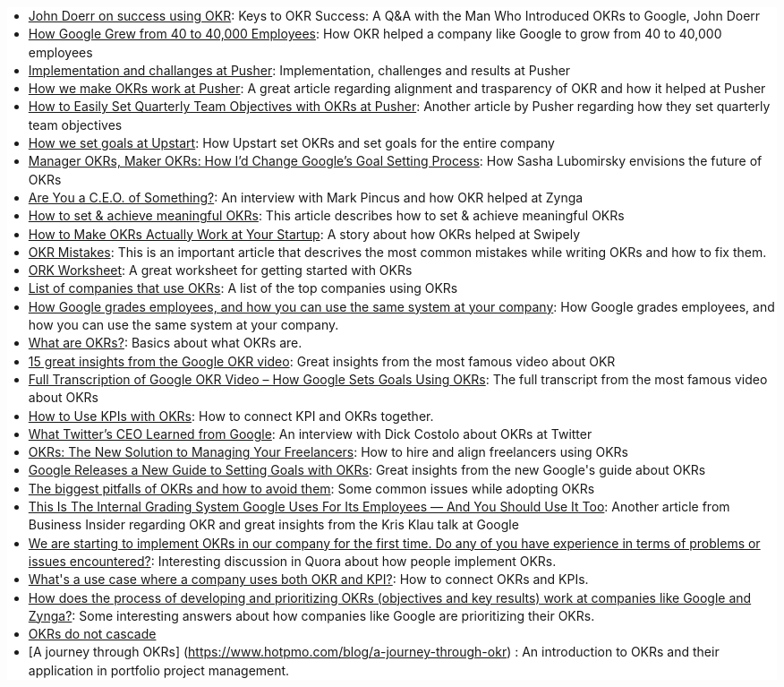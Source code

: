*   [John Doerr on success using OKR](http://blog.betterworks.com/keys-okr-success-qa-john-doerr/): Keys to OKR Success: A Q\&A with the Man Who Introduced OKRs to Google, John Doerr
*   [How Google Grew from 40 to 40,000 Employees](https://blog.betterworks.com/how-google-grew/): How OKR helped a company like Google to grow from 40 to 40,000 employees
*   [Implementation and challanges at Pusher](https://blog.pusher.com/okrs-implementation-challenges/): Implementation, challenges and results at Pusher
*   [How we make OKRs work at Pusher](https://blog.pusher.com/make-okrs-work/): A great article regarding alignment and trasparency of OKR and how it helped at Pusher
*   [How to Easily Set Quarterly Team Objectives with OKRs at Pusher](https://blog.pusher.com/how-to-set-quartely-okrs-for-your-teams/): Another article by Pusher regarding how they set quarterly team objectives
*   [How we set goals at Upstart](http://blog.upstart.com/okrs-and-projects-how-we-set-goals-at-upstart/): How Upstart set OKRs and set goals for the entire company
*   [Manager OKRs, Maker OKRs: How I’d Change Google’s Goal Setting Process](http://hunterwalk.com/2013/03/01/manager-okrs-maker-okrs-how-id-change-googles-goal-setting-process/): How Sasha Lubomirsky envisions the future of OKRs
*   [Are You a C.E.O. of Something?](http://www.nytimes.com/2010/01/31/business/31corner.html?pagewanted=2&_r=4&): An interview with Mark Pincus and how OKR helped at Zynga
*   [How to set & achieve meaningful OKRs](http://blog.kentonkivestu.com/goals-how-to-get-things-done): This article describes how to set & achieve meaningful OKRs
*   [How to Make OKRs Actually Work at Your Startup](http://firstround.com/review/How-to-Make-OKRs-Actually-Work-at-Your-Startup/): A story about how OKRs helped at Swipely
*   [OKR Mistakes](http://eleganthack.com/okr-mistakes-and-how-to-fix-them/): This is an important article that descrives the most common mistakes while writing OKRs and how to fix them.
*   [ORK Worksheet](http://eleganthack.com/an-okr-worksheet/): A great worksheet for getting started with OKRs
*   [List of companies that use OKRs](https://www.atiim.com/blog/top-companies-that-use-okrs/): A list of the top companies using OKRs
*   [How Google grades employees, and how you can use the same system at your company](http://www.businessinsider.my/google-okr-employee-grading-system-2015-10/): How Google grades employees, and how you can use the same system at your company.
*   [What are OKRs?](https://www.atiim.com/okr/): Basics about what OKRs are.
*   [15 great insights from the Google OKR video](https://www.atiim.com/blog/15-great-insights-from-the-google-okr-video/): Great insights from the most famous video about OKR
*   [Full Transcription of Google OKR Video – How Google Sets Goals Using OKRs](https://www.atiim.com/google-okr-objectives-key-results-video-transcript/): The full transcript from the most famous video about OKRs
*   [How to Use KPIs with OKRs](https://www.atiim.com/blog/how-to-use-kpis-with-okrs/): How to connect KPI and OKRs together.
*   [What Twitter’s CEO Learned from Google](https://www.atiim.com/blog/what-twitters-ceo-learned-from-google/): An interview with Dick Costolo about OKRs at Twitter
*   [OKRs: The New Solution to Managing Your Freelancers](https://www.atiim.com/blog/okrs-new-solution-managing-freelancers/): How to hire and align freelancers using OKRs
*   [Google Releases a New Guide to Setting Goals with OKRs](https://www.atiim.com/blog/google-releases-a-new-guide-to-setting-goals-with-okrs/): Great insights from the new Google's guide about OKRs
*   [The biggest pitfalls of OKRs and how to avoid them](https://www.atiim.com/blog/the-biggest-pitfalls-of-okrs-and-how-to-avoid-them/): Some common issues while adopting OKRs
*   [This Is The Internal Grading System Google Uses For Its Employees — And You Should Use It Too](http://www.businessinsider.com/googles-ranking-system-okr-2014-1?IR=T): Another article from Business Insider regarding OKR and great insights from the Kris Klau talk at Google
*   [We are starting to implement OKRs in our company for the first time. Do any of you have experience in terms of problems or issues encountered?](http://www.quora.com/We-are-starting-to-implement-OKRs-in-our-company-for-the-first-time-Do-any-of-you-have-experience-in-terms-of-problems-or-issues-encountered): Interesting discussion in Quora about how people implement OKRs.
*   [What's a use case where a company uses both OKR and KPI?](http://www.quora.com/Whats-a-use-case-where-a-company-uses-both-OKR-and-KPI): How to connect OKRs and KPIs.
*   [How does the process of developing and prioritizing OKRs (objectives and key results) work at companies like Google and Zynga?](https://www.quora.com/How-does-the-process-of-developing-and-prioritizing-OKRs-objectives-and-key-results-work-at-companies-like-Google-and-Zynga): Some interesting answers about how companies like Google are prioritizing their OKRs.
*   [OKRs do not cascade](http://felipecastro.com/en/okr/okrs-not-cascade/)
*   \[A journey through OKRs] (<https://www.hotpmo.com/blog/a-journey-through-okr>) : An introduction to OKRs and their application in portfolio project management.